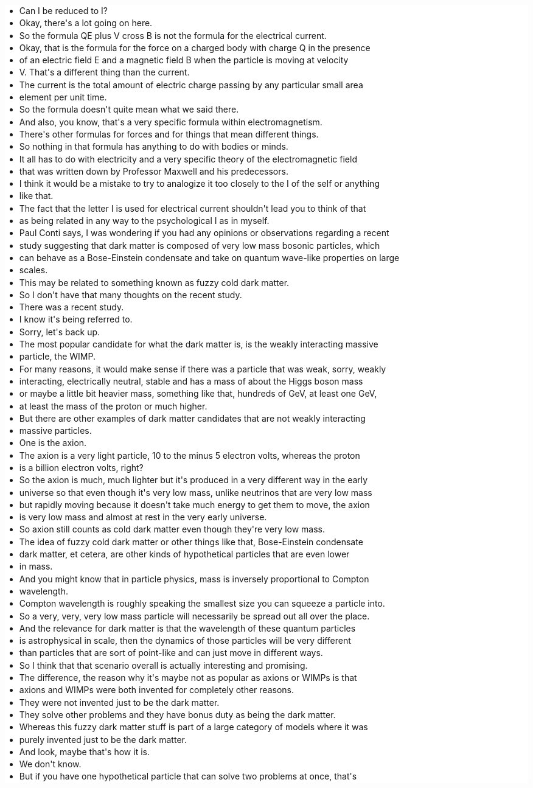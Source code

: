 *  Can I be reduced to I?
*  Okay, there's a lot going on here.
*  So the formula QE plus V cross B is not the formula for the electrical current.
*  Okay, that is the formula for the force on a charged body with charge Q in the presence
*  of an electric field E and a magnetic field B when the particle is moving at velocity
*  V. That's a different thing than the current.
*  The current is the total amount of electric charge passing by any particular small area
*  element per unit time.
*  So the formula doesn't quite mean what we said there.
*  And also, you know, that's a very specific formula within electromagnetism.
*  There's other formulas for forces and for things that mean different things.
*  So nothing in that formula has anything to do with bodies or minds.
*  It all has to do with electricity and a very specific theory of the electromagnetic field
*  that was written down by Professor Maxwell and his predecessors.
*  I think it would be a mistake to try to analogize it too closely to the I of the self or anything
*  like that.
*  The fact that the letter I is used for electrical current shouldn't lead you to think of that
*  as being related in any way to the psychological I as in myself.
*  Paul Conti says, I was wondering if you had any opinions or observations regarding a recent
*  study suggesting that dark matter is composed of very low mass bosonic particles, which
*  can behave as a Bose-Einstein condensate and take on quantum wave-like properties on large
*  scales.
*  This may be related to something known as fuzzy cold dark matter.
*  So I don't have that many thoughts on the recent study.
*  There was a recent study.
*  I know it's being referred to.
*  Sorry, let's back up.
*  The most popular candidate for what the dark matter is, is the weakly interacting massive
*  particle, the WIMP.
*  For many reasons, it would make sense if there was a particle that was weak, sorry, weakly
*  interacting, electrically neutral, stable and has a mass of about the Higgs boson mass
*  or maybe a little bit heavier mass, something like that, hundreds of GeV, at least one GeV,
*  at least the mass of the proton or much higher.
*  But there are other examples of dark matter candidates that are not weakly interacting
*  massive particles.
*  One is the axion.
*  The axion is a very light particle, 10 to the minus 5 electron volts, whereas the proton
*  is a billion electron volts, right?
*  So the axion is much, much lighter but it's produced in a very different way in the early
*  universe so that even though it's very low mass, unlike neutrinos that are very low mass
*  but rapidly moving because it doesn't take much energy to get them to move, the axion
*  is very low mass and almost at rest in the very early universe.
*  So axion still counts as cold dark matter even though they're very low mass.
*  The idea of fuzzy cold dark matter or other things like that, Bose-Einstein condensate
*  dark matter, et cetera, are other kinds of hypothetical particles that are even lower
*  in mass.
*  And you might know that in particle physics, mass is inversely proportional to Compton
*  wavelength.
*  Compton wavelength is roughly speaking the smallest size you can squeeze a particle into.
*  So a very, very, very low mass particle will necessarily be spread out all over the place.
*  And the relevance for dark matter is that the wavelength of these quantum particles
*  is astrophysical in scale, then the dynamics of those particles will be very different
*  than particles that are sort of point-like and can just move in different ways.
*  So I think that that scenario overall is actually interesting and promising.
*  The difference, the reason why it's maybe not as popular as axions or WIMPs is that
*  axions and WIMPs were both invented for completely other reasons.
*  They were not invented just to be the dark matter.
*  They solve other problems and they have bonus duty as being the dark matter.
*  Whereas this fuzzy dark matter stuff is part of a large category of models where it was
*  purely invented just to be the dark matter.
*  And look, maybe that's how it is.
*  We don't know.
*  But if you have one hypothetical particle that can solve two problems at once, that's